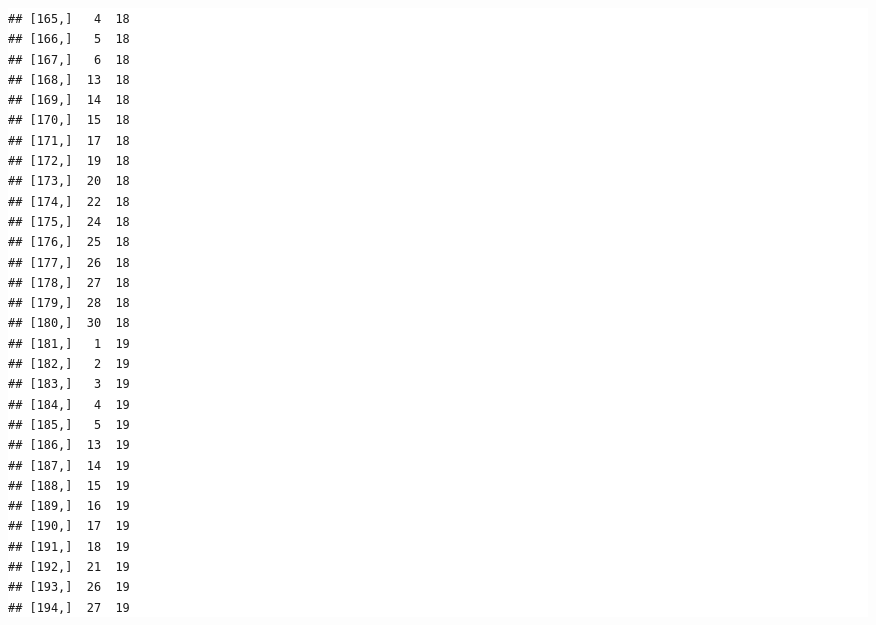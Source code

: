     ## [165,]   4  18
    ## [166,]   5  18
    ## [167,]   6  18
    ## [168,]  13  18
    ## [169,]  14  18
    ## [170,]  15  18
    ## [171,]  17  18
    ## [172,]  19  18
    ## [173,]  20  18
    ## [174,]  22  18
    ## [175,]  24  18
    ## [176,]  25  18
    ## [177,]  26  18
    ## [178,]  27  18
    ## [179,]  28  18
    ## [180,]  30  18
    ## [181,]   1  19
    ## [182,]   2  19
    ## [183,]   3  19
    ## [184,]   4  19
    ## [185,]   5  19
    ## [186,]  13  19
    ## [187,]  14  19
    ## [188,]  15  19
    ## [189,]  16  19
    ## [190,]  17  19
    ## [191,]  18  19
    ## [192,]  21  19
    ## [193,]  26  19
    ## [194,]  27  19